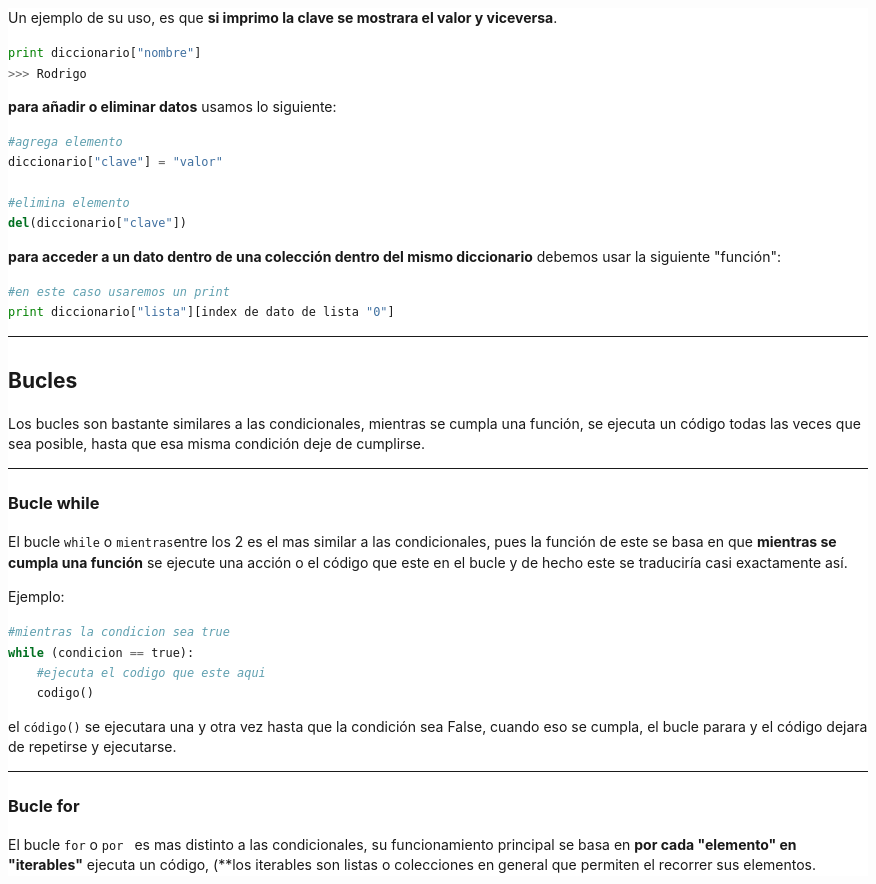 Un ejemplo de su uso, es que **si imprimo la clave se mostrara el valor y viceversa**.

~~~python
print diccionario["nombre"]
>>> Rodrigo
~~~

**para añadir o eliminar datos** usamos lo siguiente:

~~~python
#agrega elemento
diccionario["clave"] = "valor"

#elimina elemento
del(diccionario["clave"])
~~~

**para acceder a un dato dentro de una colección dentro del mismo diccionario** debemos usar la siguiente "función": 

~~~python
#en este caso usaremos un print
print diccionario["lista"][index de dato de lista "0"]
~~~

---

## Bucles

Los bucles son bastante similares a las condicionales, mientras se cumpla una función, se ejecuta un código todas  las veces que sea posible, hasta que esa misma condición deje de cumplirse.

---

### Bucle while

El bucle `while`  o `mientras`entre los 2 es el mas similar a las condicionales, pues la función de este se basa en que **mientras se cumpla una función** se ejecute una acción o el código que este en el bucle y de hecho este se traduciría casi exactamente así.

Ejemplo:

~~~python
#mientras la condicion sea true
while (condicion == true):
    #ejecuta el codigo que este aqui
    codigo()
~~~

el `código()` se ejecutara una y otra vez hasta que la condición sea False, cuando eso se cumpla, el bucle parara y el código dejara de repetirse y ejecutarse.

---

### Bucle for

El bucle `for` o `por ` es mas distinto a las condicionales, su funcionamiento principal se basa en **por cada "elemento" en "iterables"** ejecuta un código, (**los iterables son listas o  colecciones en general que permiten el recorrer sus elementos.
